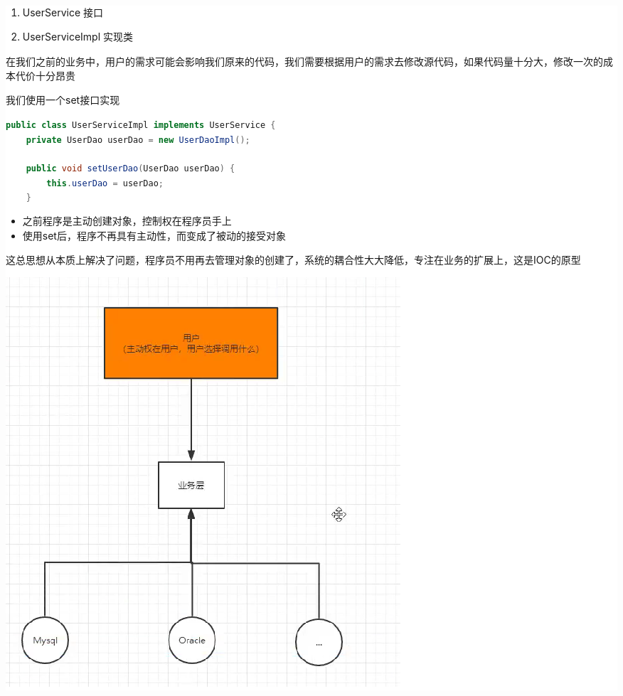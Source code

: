 

1. UserService	接口



1. UserServiceImpl	实现类



在我们之前的业务中，用户的需求可能会影响我们原来的代码，我们需要根据用户的需求去修改源代码，如果代码量十分大，修改一次的成本代价十分昂贵

我们使用一个set接口实现

```java
public class UserServiceImpl implements UserService {
    private UserDao userDao = new UserDaoImpl();

    public void setUserDao(UserDao userDao) {
        this.userDao = userDao;
    }
```

* 之前程序是主动创建对象，控制权在程序员手上
* 使用set后，程序不再具有主动性，而变成了被动的接受对象

这总思想从本质上解决了问题，程序员不用再去管理对象的创建了，系统的耦合性大大降低，专注在业务的扩展上，这是IOC的原型

![image-20211123000041491](Spring.assets/image-20211123000041491.png)
